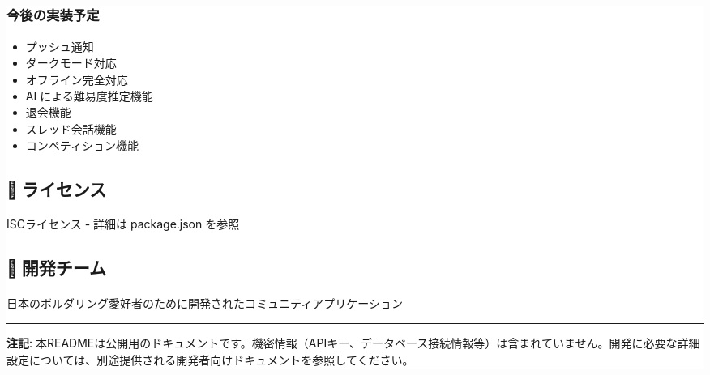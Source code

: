### 今後の実装予定
- プッシュ通知
- ダークモード対応
- オフライン完全対応
- AI による難易度推定機能
- 退会機能
- スレッド会話機能
- コンペティション機能

## 📄 ライセンス

ISCライセンス - 詳細は package.json を参照

## 👥 開発チーム

日本のボルダリング愛好者のために開発されたコミュニティアプリケーション

---

**注記**: 本READMEは公開用のドキュメントです。機密情報（APIキー、データベース接続情報等）は含まれていません。開発に必要な詳細設定については、別途提供される開発者向けドキュメントを参照してください。
